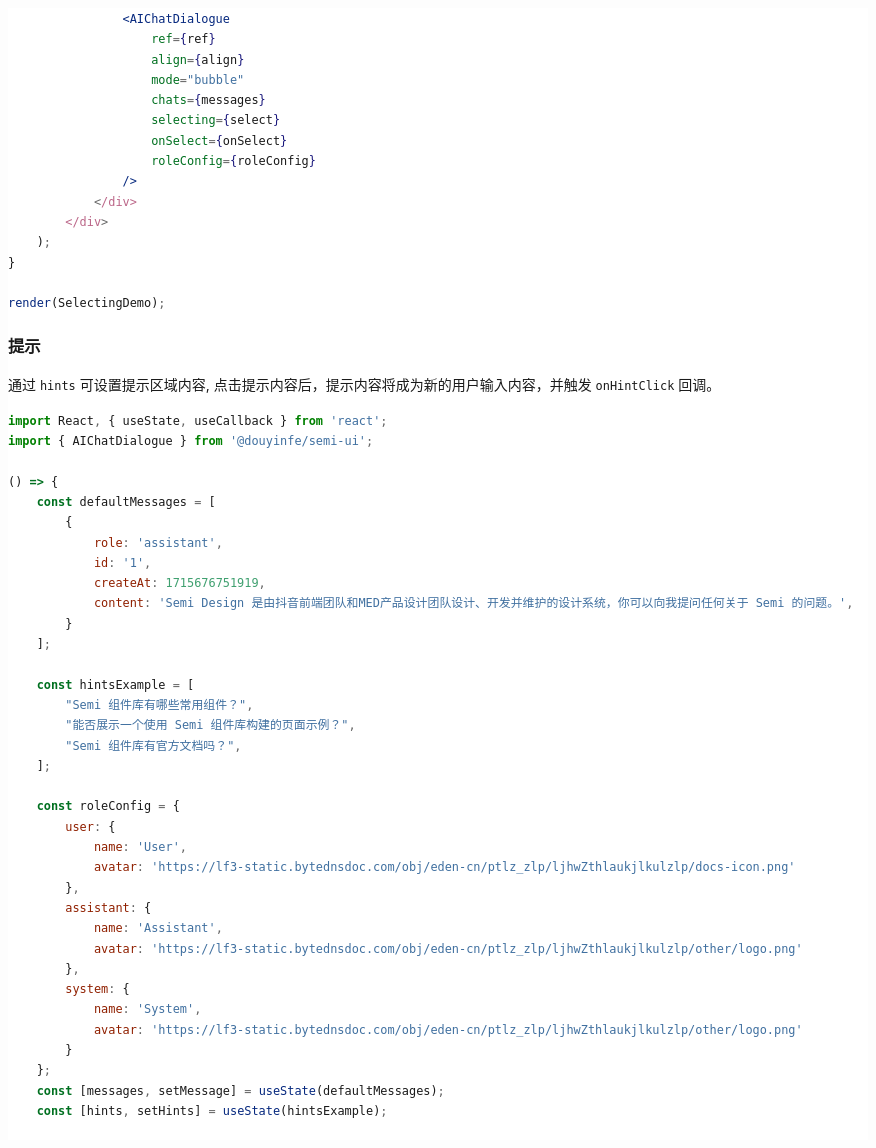 ```jsx live=true dir="column" noInline=true
                <AIChatDialogue 
                    ref={ref}
                    align={align}
                    mode="bubble"
                    chats={messages}
                    selecting={select}
                    onSelect={onSelect}
                    roleConfig={roleConfig}
                />
            </div>
        </div>
    );
}

render(SelectingDemo);

```






### 提示
通过 `hints` 可设置提示区域内容, 点击提示内容后，提示内容将成为新的用户输入内容，并触发 `onHintClick` 回调。

```jsx live=true dir="column"
import React, { useState, useCallback } from 'react';
import { AIChatDialogue } from '@douyinfe/semi-ui';

() => {
    const defaultMessages = [
        {
            role: 'assistant',
            id: '1',
            createAt: 1715676751919,
            content: 'Semi Design 是由抖音前端团队和MED产品设计团队设计、开发并维护的设计系统，你可以向我提问任何关于 Semi 的问题。',
        }
    ];

    const hintsExample = [
        "Semi 组件库有哪些常用组件？",
        "能否展示一个使用 Semi 组件库构建的页面示例？",
        "Semi 组件库有官方文档吗？",
    ];

    const roleConfig = {
        user: {
            name: 'User',
            avatar: 'https://lf3-static.bytednsdoc.com/obj/eden-cn/ptlz_zlp/ljhwZthlaukjlkulzlp/docs-icon.png'
        },
        assistant: {
            name: 'Assistant',
            avatar: 'https://lf3-static.bytednsdoc.com/obj/eden-cn/ptlz_zlp/ljhwZthlaukjlkulzlp/other/logo.png'
        },
        system: {
            name: 'System',
            avatar: 'https://lf3-static.bytednsdoc.com/obj/eden-cn/ptlz_zlp/ljhwZthlaukjlkulzlp/other/logo.png'
        }
    };
    const [messages, setMessage] = useState(defaultMessages);
    const [hints, setHints] = useState(hintsExample);
  
```